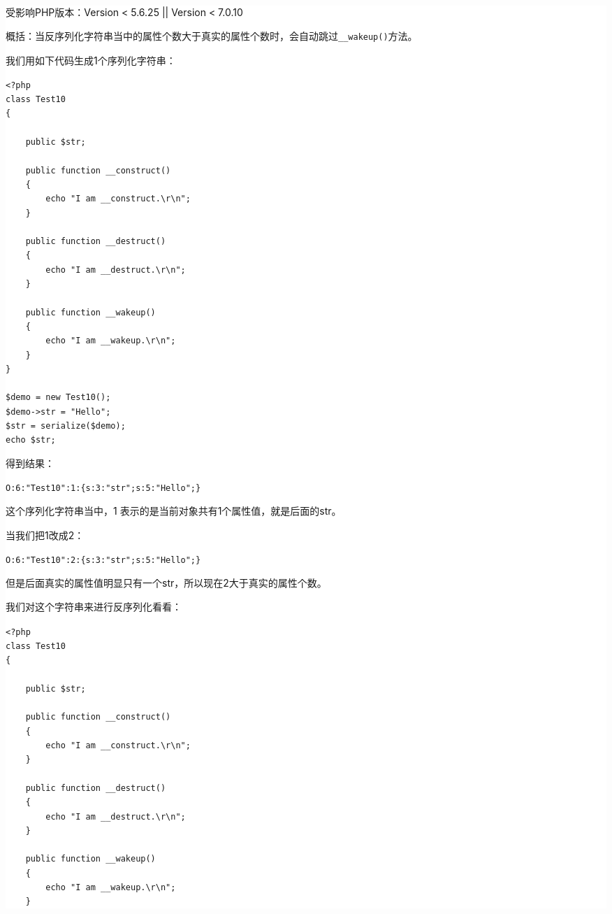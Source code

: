 受影响PHP版本：Version < 5.6.25 || Version < 7.0.10

概括：当反序列化字符串当中的属性个数大于真实的属性个数时，会自动跳过`__wakeup()`方法。

我们用如下代码生成1个序列化字符串：

```
<?php
class Test10
{

    public $str;

    public function __construct()
    {
    	echo "I am __construct.\r\n";
    }

    public function __destruct()
    {
    	echo "I am __destruct.\r\n";
    }
    
    public function __wakeup()
    {
    	echo "I am __wakeup.\r\n";
    }
}

$demo = new Test10();
$demo->str = "Hello";
$str = serialize($demo);
echo $str;
```
得到结果：

`O:6:"Test10":1:{s:3:"str";s:5:"Hello";}`

这个序列化字符串当中，1 表示的是当前对象共有1个属性值，就是后面的str。

当我们把1改成2：

`O:6:"Test10":2:{s:3:"str";s:5:"Hello";}`

但是后面真实的属性值明显只有一个str，所以现在2大于真实的属性个数。

我们对这个字符串来进行反序列化看看：

```
<?php
class Test10
{

    public $str;

    public function __construct()
    {
    	echo "I am __construct.\r\n";
    }

    public function __destruct()
    {
    	echo "I am __destruct.\r\n";
    }
    
    public function __wakeup()
    {
    	echo "I am __wakeup.\r\n";
    }
```